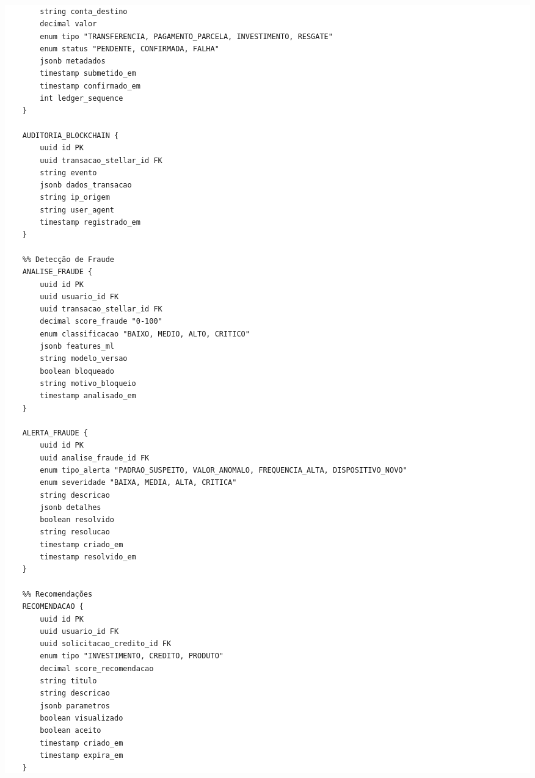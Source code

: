 ```mermaid
        string conta_destino
        decimal valor
        enum tipo "TRANSFERENCIA, PAGAMENTO_PARCELA, INVESTIMENTO, RESGATE"
        enum status "PENDENTE, CONFIRMADA, FALHA"
        jsonb metadados
        timestamp submetido_em
        timestamp confirmado_em
        int ledger_sequence
    }

    AUDITORIA_BLOCKCHAIN {
        uuid id PK
        uuid transacao_stellar_id FK
        string evento
        jsonb dados_transacao
        string ip_origem
        string user_agent
        timestamp registrado_em
    }

    %% Detecção de Fraude
    ANALISE_FRAUDE {
        uuid id PK
        uuid usuario_id FK
        uuid transacao_stellar_id FK
        decimal score_fraude "0-100"
        enum classificacao "BAIXO, MEDIO, ALTO, CRITICO"
        jsonb features_ml
        string modelo_versao
        boolean bloqueado
        string motivo_bloqueio
        timestamp analisado_em
    }

    ALERTA_FRAUDE {
        uuid id PK
        uuid analise_fraude_id FK
        enum tipo_alerta "PADRAO_SUSPEITO, VALOR_ANOMALO, FREQUENCIA_ALTA, DISPOSITIVO_NOVO"
        enum severidade "BAIXA, MEDIA, ALTA, CRITICA"
        string descricao
        jsonb detalhes
        boolean resolvido
        string resolucao
        timestamp criado_em
        timestamp resolvido_em
    }

    %% Recomendações
    RECOMENDACAO {
        uuid id PK
        uuid usuario_id FK
        uuid solicitacao_credito_id FK
        enum tipo "INVESTIMENTO, CREDITO, PRODUTO"
        decimal score_recomendacao
        string titulo
        string descricao
        jsonb parametros
        boolean visualizado
        boolean aceito
        timestamp criado_em
        timestamp expira_em
    }

```
